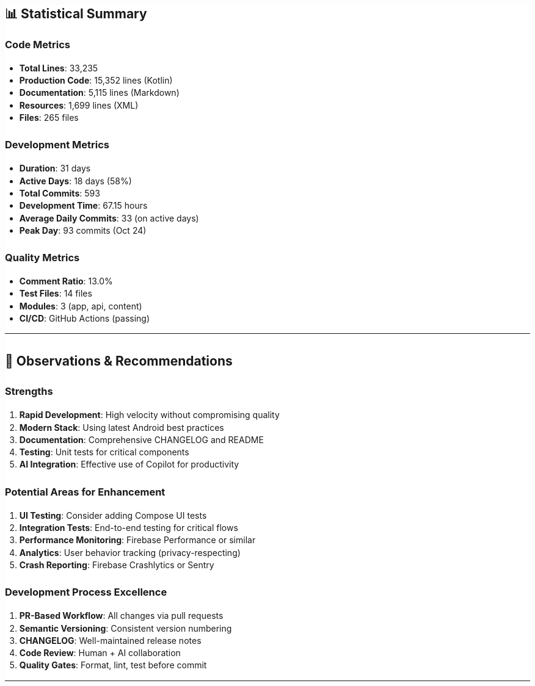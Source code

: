 ## 📊 Statistical Summary

### Code Metrics
- **Total Lines**: 33,235
- **Production Code**: 15,352 lines (Kotlin)
- **Documentation**: 5,115 lines (Markdown)
- **Resources**: 1,699 lines (XML)
- **Files**: 265 files

### Development Metrics
- **Duration**: 31 days
- **Active Days**: 18 days (58%)
- **Total Commits**: 593
- **Development Time**: 67.15 hours
- **Average Daily Commits**: 33 (on active days)
- **Peak Day**: 93 commits (Oct 24)

### Quality Metrics
- **Comment Ratio**: 13.0%
- **Test Files**: 14 files
- **Modules**: 3 (app, api, content)
- **CI/CD**: GitHub Actions (passing)

---

## 🔮 Observations & Recommendations

### Strengths
1. **Rapid Development**: High velocity without compromising quality
2. **Modern Stack**: Using latest Android best practices
3. **Documentation**: Comprehensive CHANGELOG and README
4. **Testing**: Unit tests for critical components
5. **AI Integration**: Effective use of Copilot for productivity

### Potential Areas for Enhancement
1. **UI Testing**: Consider adding Compose UI tests
2. **Integration Tests**: End-to-end testing for critical flows
3. **Performance Monitoring**: Firebase Performance or similar
4. **Analytics**: User behavior tracking (privacy-respecting)
5. **Crash Reporting**: Firebase Crashlytics or Sentry

### Development Process Excellence
1. **PR-Based Workflow**: All changes via pull requests
2. **Semantic Versioning**: Consistent version numbering
3. **CHANGELOG**: Well-maintained release notes
4. **Code Review**: Human + AI collaboration
5. **Quality Gates**: Format, lint, test before commit

---